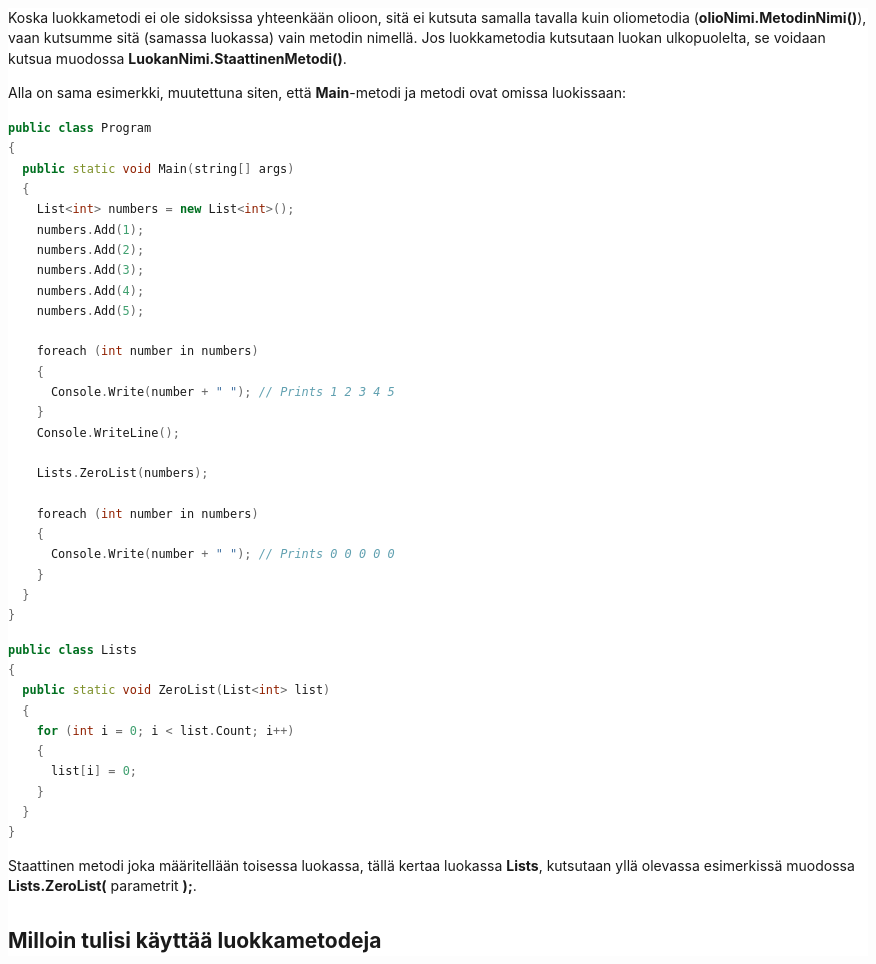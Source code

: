 Koska luokkametodi ei ole sidoksissa yhteenkään olioon, sitä ei kutsuta samalla tavalla kuin oliometodia (**olioNimi.MetodinNimi()**), vaan kutsumme sitä (samassa luokassa) vain metodin nimellä. Jos luokkametodia kutsutaan luokan ulkopuolelta, se voidaan kutsua muodossa **LuokanNimi.StaattinenMetodi()**.

Alla on sama esimerkki, muutettuna siten, että **Main**-metodi ja metodi ovat omissa luokissaan:


```cpp
public class Program 
{
  public static void Main(string[] args)
  {
    List<int> numbers = new List<int>();
    numbers.Add(1);
    numbers.Add(2);
    numbers.Add(3);
    numbers.Add(4);
    numbers.Add(5);

    foreach (int number in numbers)
    {
      Console.Write(number + " "); // Prints 1 2 3 4 5
    }
    Console.WriteLine();

    Lists.ZeroList(numbers);

    foreach (int number in numbers)
    {
      Console.Write(number + " "); // Prints 0 0 0 0 0
    }
  }
}
```

```cpp
public class Lists 
{
  public static void ZeroList(List<int> list)
  {
    for (int i = 0; i < list.Count; i++)
    {
      list[i] = 0;
    }
  }
}
```

Staattinen metodi joka määritellään toisessa luokassa, tällä kertaa luokassa **Lists**, kutsutaan yllä olevassa esimerkissä muodossa **Lists.ZeroList(** parametrit **);**.

## Milloin tulisi käyttää luokkametodeja
